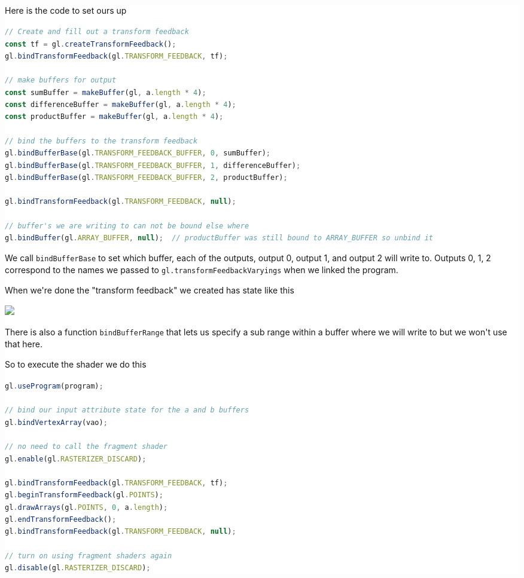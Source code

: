 Here is the code to set ours up

```js
// Create and fill out a transform feedback
const tf = gl.createTransformFeedback();
gl.bindTransformFeedback(gl.TRANSFORM_FEEDBACK, tf);

// make buffers for output
const sumBuffer = makeBuffer(gl, a.length * 4);
const differenceBuffer = makeBuffer(gl, a.length * 4);
const productBuffer = makeBuffer(gl, a.length * 4);

// bind the buffers to the transform feedback
gl.bindBufferBase(gl.TRANSFORM_FEEDBACK_BUFFER, 0, sumBuffer);
gl.bindBufferBase(gl.TRANSFORM_FEEDBACK_BUFFER, 1, differenceBuffer);
gl.bindBufferBase(gl.TRANSFORM_FEEDBACK_BUFFER, 2, productBuffer);

gl.bindTransformFeedback(gl.TRANSFORM_FEEDBACK, null);

// buffer's we are writing to can not be bound else where
gl.bindBuffer(gl.ARRAY_BUFFER, null);  // productBuffer was still bound to ARRAY_BUFFER so unbind it
```

We call `bindBufferBase` to set which buffer, each of the outputs, output 0, output 1, and output 2
will write to. Outputs 0, 1, 2 correspond to the names we passed to `gl.transformFeedbackVaryings`
when we linked the program.

When we're done the "transform feedback" we created has state like this

<img src="resources/transform-feedback-diagram.png" style="width: 625px;" class="webgl_center">

There is also a function `bindBufferRange` that lets us specify a sub range within a buffer where
we will write to but we won't use that here.

So to execute the shader we do this

```js
gl.useProgram(program);

// bind our input attribute state for the a and b buffers
gl.bindVertexArray(vao);

// no need to call the fragment shader
gl.enable(gl.RASTERIZER_DISCARD);

gl.bindTransformFeedback(gl.TRANSFORM_FEEDBACK, tf);
gl.beginTransformFeedback(gl.POINTS);
gl.drawArrays(gl.POINTS, 0, a.length);
gl.endTransformFeedback();
gl.bindTransformFeedback(gl.TRANSFORM_FEEDBACK, null);

// turn on using fragment shaders again
gl.disable(gl.RASTERIZER_DISCARD);
```
